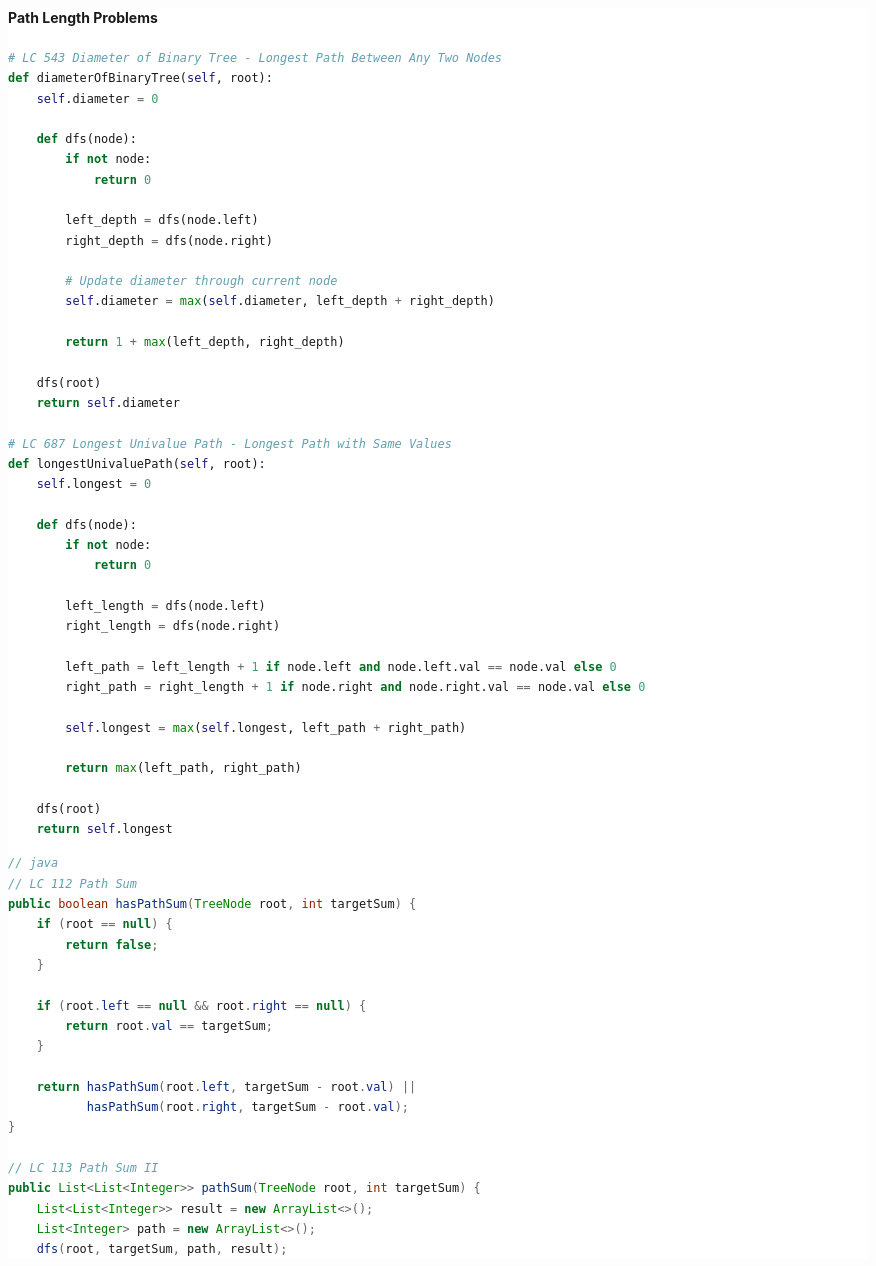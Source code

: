 #### Path Length Problems
```python
# LC 543 Diameter of Binary Tree - Longest Path Between Any Two Nodes
def diameterOfBinaryTree(self, root):
    self.diameter = 0

    def dfs(node):
        if not node:
            return 0

        left_depth = dfs(node.left)
        right_depth = dfs(node.right)

        # Update diameter through current node
        self.diameter = max(self.diameter, left_depth + right_depth)

        return 1 + max(left_depth, right_depth)

    dfs(root)
    return self.diameter

# LC 687 Longest Univalue Path - Longest Path with Same Values
def longestUnivaluePath(self, root):
    self.longest = 0

    def dfs(node):
        if not node:
            return 0

        left_length = dfs(node.left)
        right_length = dfs(node.right)

        left_path = left_length + 1 if node.left and node.left.val == node.val else 0
        right_path = right_length + 1 if node.right and node.right.val == node.val else 0

        self.longest = max(self.longest, left_path + right_path)

        return max(left_path, right_path)

    dfs(root)
    return self.longest
```

```java
// java
// LC 112 Path Sum
public boolean hasPathSum(TreeNode root, int targetSum) {
    if (root == null) {
        return false;
    }

    if (root.left == null && root.right == null) {
        return root.val == targetSum;
    }

    return hasPathSum(root.left, targetSum - root.val) ||
           hasPathSum(root.right, targetSum - root.val);
}

// LC 113 Path Sum II
public List<List<Integer>> pathSum(TreeNode root, int targetSum) {
    List<List<Integer>> result = new ArrayList<>();
    List<Integer> path = new ArrayList<>();
    dfs(root, targetSum, path, result);
```